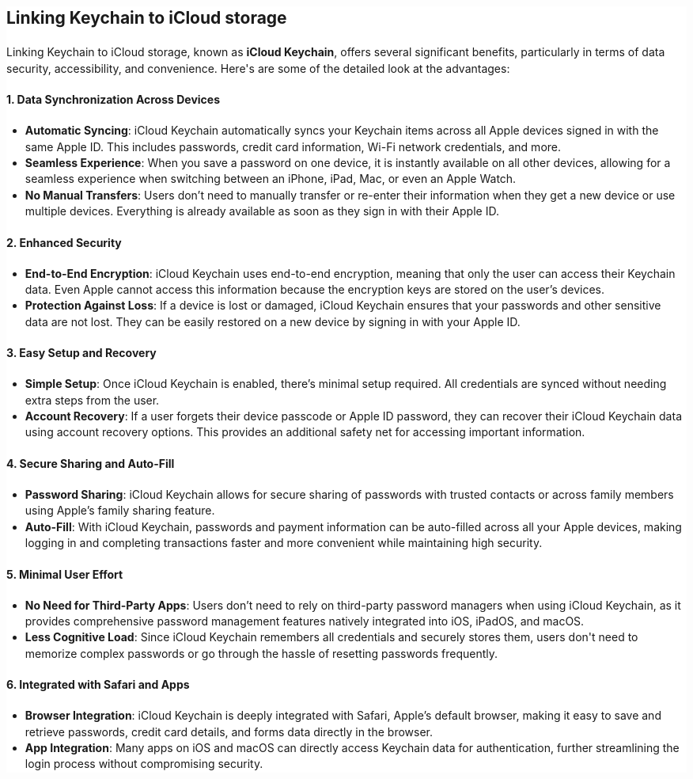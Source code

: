 
## Linking Keychain to iCloud storage

Linking Keychain to iCloud storage, known as **iCloud Keychain**, offers several significant benefits, particularly in terms of data security, accessibility, and convenience. Here's are some of the detailed look at the advantages:

#### 1. **Data Synchronization Across Devices**
   - **Automatic Syncing**: iCloud Keychain automatically syncs your Keychain items across all Apple devices signed in with the same Apple ID. This includes passwords, credit card information, Wi-Fi network credentials, and more.
   - **Seamless Experience**: When you save a password on one device, it is instantly available on all other devices, allowing for a seamless experience when switching between an iPhone, iPad, Mac, or even an Apple Watch.
   - **No Manual Transfers**: Users don’t need to manually transfer or re-enter their information when they get a new device or use multiple devices. Everything is already available as soon as they sign in with their Apple ID.

#### 2. **Enhanced Security**
   - **End-to-End Encryption**: iCloud Keychain uses end-to-end encryption, meaning that only the user can access their Keychain data. Even Apple cannot access this information because the encryption keys are stored on the user’s devices.
   - **Protection Against Loss**: If a device is lost or damaged, iCloud Keychain ensures that your passwords and other sensitive data are not lost. They can be easily restored on a new device by signing in with your Apple ID.

#### 3. **Easy Setup and Recovery**
   - **Simple Setup**: Once iCloud Keychain is enabled, there’s minimal setup required. All credentials are synced without needing extra steps from the user.
   - **Account Recovery**: If a user forgets their device passcode or Apple ID password, they can recover their iCloud Keychain data using account recovery options. This provides an additional safety net for accessing important information.

#### 4. **Secure Sharing and Auto-Fill**
   - **Password Sharing**: iCloud Keychain allows for secure sharing of passwords with trusted contacts or across family members using Apple’s family sharing feature.
   - **Auto-Fill**: With iCloud Keychain, passwords and payment information can be auto-filled across all your Apple devices, making logging in and completing transactions faster and more convenient while maintaining high security.

#### 5. **Minimal User Effort**
   - **No Need for Third-Party Apps**: Users don’t need to rely on third-party password managers when using iCloud Keychain, as it provides comprehensive password management features natively integrated into iOS, iPadOS, and macOS.
   - **Less Cognitive Load**: Since iCloud Keychain remembers all credentials and securely stores them, users don't need to memorize complex passwords or go through the hassle of resetting passwords frequently.

#### 6. **Integrated with Safari and Apps**
   - **Browser Integration**: iCloud Keychain is deeply integrated with Safari, Apple’s default browser, making it easy to save and retrieve passwords, credit card details, and forms data directly in the browser.
   - **App Integration**: Many apps on iOS and macOS can directly access Keychain data for authentication, further streamlining the login process without compromising security.
